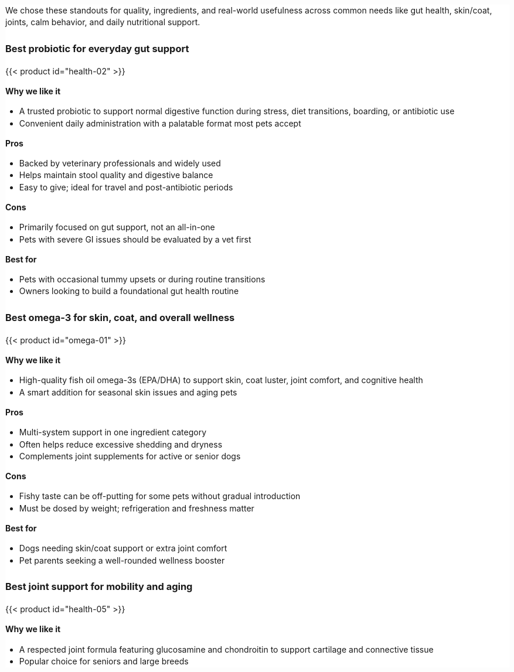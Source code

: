We chose these standouts for quality, ingredients, and real-world usefulness across common needs like gut health, skin/coat, joints, calm behavior, and daily nutritional support.

### Best probiotic for everyday gut support

{{< product id="health-02" >}}

**Why we like it**
- A trusted probiotic to support normal digestive function during stress, diet transitions, boarding, or antibiotic use
- Convenient daily administration with a palatable format most pets accept

**Pros**
- Backed by veterinary professionals and widely used
- Helps maintain stool quality and digestive balance
- Easy to give; ideal for travel and post-antibiotic periods

**Cons**
- Primarily focused on gut support, not an all-in-one
- Pets with severe GI issues should be evaluated by a vet first

**Best for**
- Pets with occasional tummy upsets or during routine transitions
- Owners looking to build a foundational gut health routine

### Best omega-3 for skin, coat, and overall wellness

{{< product id="omega-01" >}}

**Why we like it**
- High-quality fish oil omega-3s (EPA/DHA) to support skin, coat luster, joint comfort, and cognitive health
- A smart addition for seasonal skin issues and aging pets

**Pros**
- Multi-system support in one ingredient category
- Often helps reduce excessive shedding and dryness
- Complements joint supplements for active or senior dogs

**Cons**
- Fishy taste can be off-putting for some pets without gradual introduction
- Must be dosed by weight; refrigeration and freshness matter

**Best for**
- Dogs needing skin/coat support or extra joint comfort
- Pet parents seeking a well-rounded wellness booster

### Best joint support for mobility and aging

{{< product id="health-05" >}}

**Why we like it**
- A respected joint formula featuring glucosamine and chondroitin to support cartilage and connective tissue
- Popular choice for seniors and large breeds
